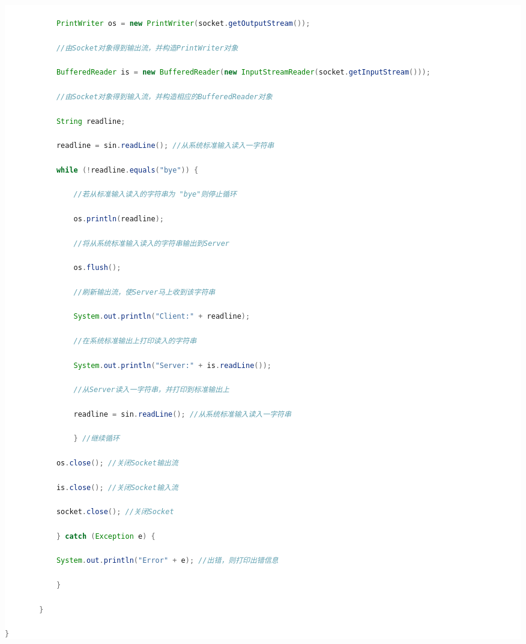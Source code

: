 ```java

            PrintWriter os = new PrintWriter(socket.getOutputStream());

            //由Socket对象得到输出流，并构造PrintWriter对象

            BufferedReader is = new BufferedReader(new InputStreamReader(socket.getInputStream()));

            //由Socket对象得到输入流，并构造相应的BufferedReader对象

            String readline;

            readline = sin.readLine(); //从系统标准输入读入一字符串

            while (!readline.equals("bye")) {

                //若从标准输入读入的字符串为 "bye"则停止循环

                os.println(readline);

                //将从系统标准输入读入的字符串输出到Server

                os.flush();

                //刷新输出流，使Server马上收到该字符串

                System.out.println("Client:" + readline);

                //在系统标准输出上打印读入的字符串

                System.out.println("Server:" + is.readLine());

                //从Server读入一字符串，并打印到标准输出上

                readline = sin.readLine(); //从系统标准输入读入一字符串

                } //继续循环

            os.close(); //关闭Socket输出流

            is.close(); //关闭Socket输入流

            socket.close(); //关闭Socket

            } catch (Exception e) {

            System.out.println("Error" + e); //出错，则打印出错信息

            }

        }

}

```
